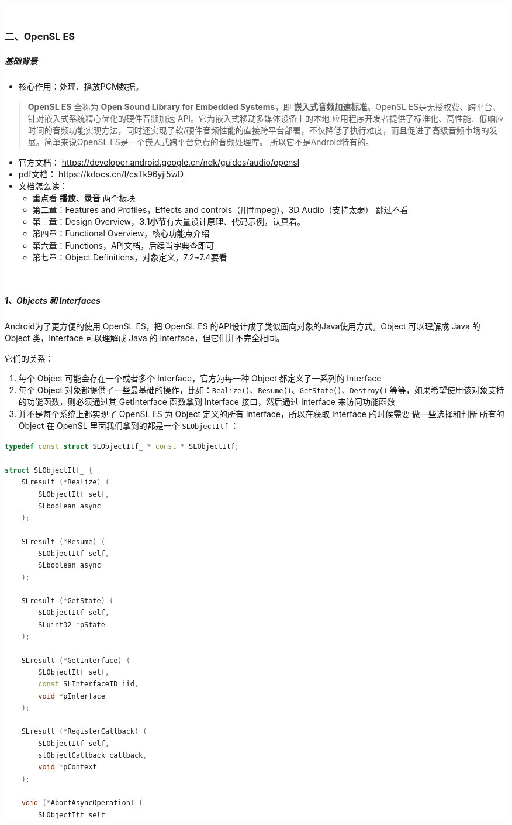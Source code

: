 <br>

### 二、OpenSL ES
##### 基础背景
- 核心作用：处理、播放PCM数据。
> **OpenSL ES** 全称为 **Open Sound Library for Embedded Systems**，即 **嵌⼊式⾳频加速标准**。OpenSL ES是⽆授权费、跨平台、针对嵌⼊式系统精⼼优化的硬件⾳频加速 API。它为嵌⼊式移动多媒体设备上的本地 应⽤程序开发者提供了标准化、⾼性能、低响应时间的⾳频功能实现⽅法，同时还实现了软/硬件⾳频性能的直接跨平台部署，不仅降低了执⾏难度，⽽且促进了⾼级⾳频市场的发展。简单来说OpenSL ES是⼀个嵌⼊式跨平台免费的⾳频处理库。 所以它不是Android特有的。

- 官方文档： https://developer.android.google.cn/ndk/guides/audio/opensl
- pdf文档： https://kdocs.cn/l/csTk96yji5wD
- 文档怎么读：
	- 重点看 **播放、录音** 两个板块
	- 第二章：Features and Profiles，Effects and controls（用ffmpeg）、3D Audio（支持太弱） 跳过不看
	- 第三章：Design Overview，**3.1小节**有大量设计原理、代码示例，认真看。
	- 第四章：Functional Overview，核心功能点介绍
	- 第六章：Functions，API文档，后续当字典查即可
	- 第七章：Object Definitions，对象定义，7.2~7.4要看

<br>

##### 1、Objects 和 Interfaces
Android为了更⽅便的使⽤ OpenSL ES，把 OpenSL ES 的API设计成了类似⾯向对象的Java使⽤⽅式。Object 可以理解成 Java 的 Object 类，Interface 可以理解成 Java 的 Interface，但它们并不完全相同。

它们的关系：
1. 每个 Object 可能会存在⼀个或者多个 Interface，官⽅为每⼀种 Object 都定义了⼀系列的 Interface
2. 每个 Object 对象都提供了⼀些最基础的操作，⽐如：`Realize()`、`Resume()`、`GetState()`、`Destroy()` 等等，如果希望使⽤该对象⽀持的功能函数，则必须通过其 GetInterface 函数拿到 Interface 接⼝，然后通过 Interface 来访问功能函数
3. 并不是每个系统上都实现了 OpenSL ES 为 Object 定义的所有 Interface，所以在获取 Interface 的时候需要 做⼀些选择和判断 所有的 Object 在 OpenSL ⾥⾯我们拿到的都是⼀个 `SLObjectItf` ：

```cpp
typedef const struct SLObjectItf_ * const * SLObjectItf;

struct SLObjectItf_ {
	SLresult (*Realize) (
		SLObjectItf self,
		SLboolean async
	);
	
	SLresult (*Resume) (
		SLObjectItf self,
		SLboolean async
	);
	
	SLresult (*GetState) (
		SLObjectItf self,
		SLuint32 *pState
	);
	
	SLresult (*GetInterface) (
		SLObjectItf self,
		const SLInterfaceID iid,
		void *pInterface
	);
	
	SLresult (*RegisterCallback) (
		SLObjectItf self,
		slObjectCallback callback,
		void *pContext
	);
	
	void (*AbortAsyncOperation) (
		SLObjectItf self
```
